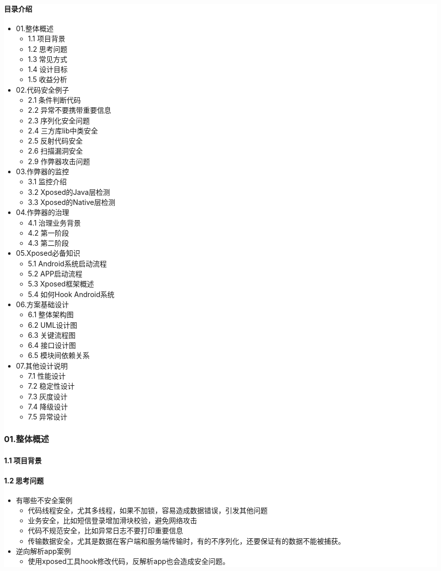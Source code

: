 #### 目录介绍
- 01.整体概述
    - 1.1 项目背景
    - 1.2 思考问题
    - 1.3 常见方式
    - 1.4 设计目标
    - 1.5 收益分析
- 02.代码安全例子
    - 2.1 条件判断代码
    - 2.2 异常不要携带重要信息
    - 2.3 序列化安全问题
    - 2.4 三方库lib中类安全
    - 2.5 反射代码安全
    - 2.6 扫描漏洞安全
    - 2.9 作弊器攻击问题
- 03.作弊器的监控
    - 3.1 监控介绍
    - 3.2 Xposed的Java层检测
    - 3.3 Xposed的Native层检测
- 04.作弊器的治理
    - 4.1 治理业务背景
    - 4.2 第一阶段
    - 4.3 第二阶段
- 05.Xposed必备知识
    - 5.1 Android系统启动流程
    - 5.2 APP启动流程
    - 5.3 Xposed框架概述
    - 5.4 如何Hook Android系统
- 06.方案基础设计
    - 6.1 整体架构图
    - 6.2 UML设计图
    - 6.3 关键流程图
    - 6.4 接口设计图
    - 6.5 模块间依赖关系
- 07.其他设计说明
    - 7.1 性能设计
    - 7.2 稳定性设计
    - 7.3 灰度设计
    - 7.4 降级设计
    - 7.5 异常设计


### 01.整体概述
#### 1.1 项目背景


#### 1.2 思考问题
- 有哪些不安全案例
    - 代码线程安全，尤其多线程，如果不加锁，容易造成数据错误，引发其他问题
    - 业务安全，比如短信登录增加滑块校验，避免网络攻击
    - 代码不规范安全，比如异常日志不要打印重要信息
    - 传输数据安全，尤其是数据在客户端和服务端传输时，有的不序列化，还要保证有的数据不能被捕获。
- 逆向解析app案例
    - 使用xposed工具hook修改代码，反解析app也会造成安全问题。
